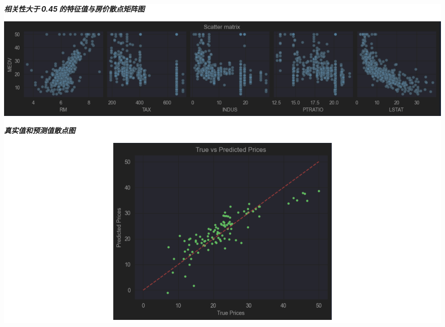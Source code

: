 ***相关性大于 0.45 的特征值与房价散点矩阵图***

![Scatter_matrix](img/Scatter_matrix.png)

***真实值和预测值散点图***

<div align="center">
    <img src="img/True_vs_Predicted_Prices.png" width="50%">
</div>
